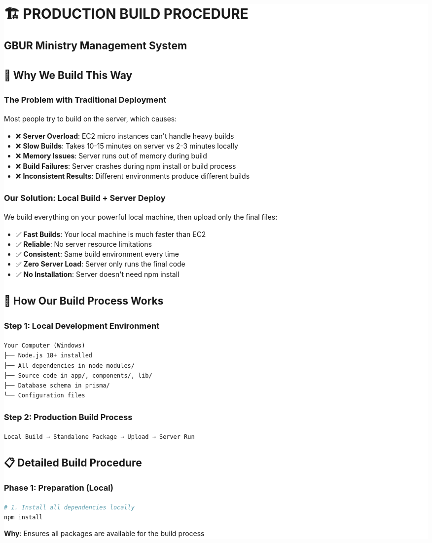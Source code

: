 # 🏗️ PRODUCTION BUILD PROCEDURE
## GBUR Ministry Management System

## 🎯 Why We Build This Way

### The Problem with Traditional Deployment
Most people try to build on the server, which causes:
- ❌ **Server Overload**: EC2 micro instances can't handle heavy builds
- ❌ **Slow Builds**: Takes 10-15 minutes on server vs 2-3 minutes locally
- ❌ **Memory Issues**: Server runs out of memory during build
- ❌ **Build Failures**: Server crashes during npm install or build process
- ❌ **Inconsistent Results**: Different environments produce different builds

### Our Solution: Local Build + Server Deploy
We build everything on your powerful local machine, then upload only the final files:
- ✅ **Fast Builds**: Your local machine is much faster than EC2
- ✅ **Reliable**: No server resource limitations
- ✅ **Consistent**: Same build environment every time
- ✅ **Zero Server Load**: Server only runs the final code
- ✅ **No Installation**: Server doesn't need npm install

## 🔧 How Our Build Process Works

### Step 1: Local Development Environment
```
Your Computer (Windows)
├── Node.js 18+ installed
├── All dependencies in node_modules/
├── Source code in app/, components/, lib/
├── Database schema in prisma/
└── Configuration files
```

### Step 2: Production Build Process
```
Local Build → Standalone Package → Upload → Server Run
```

## 📋 Detailed Build Procedure

### Phase 1: Preparation (Local)
```powershell
# 1. Install all dependencies locally
npm install
```
**Why**: Ensures all packages are available for the build process
